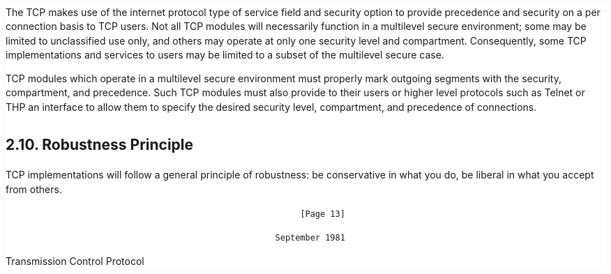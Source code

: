   The TCP makes use of the internet protocol type of service field and
  security option to provide precedence and security on a per connection
  basis to TCP users.  Not all TCP modules will necessarily function in
  a multilevel secure environment; some may be limited to unclassified
  use only, and others may operate at only one security level and
  compartment.  Consequently, some TCP implementations and services to
  users may be limited to a subset of the multilevel secure case.

  TCP modules which operate in a multilevel secure environment must
  properly mark outgoing segments with the security, compartment, and
  precedence.  Such TCP modules must also provide to their users or
  higher level protocols such as Telnet or THP an interface to allow
  them to specify the desired security level, compartment, and
  precedence of connections.

## 2.10.  Robustness Principle

  TCP implementations will follow a general principle of robustness:  be
  conservative in what you do, be liberal in what you accept from
  others.

  





















                                                               [Page 13]


                                                          September 1981
Transmission Control Protocol

























